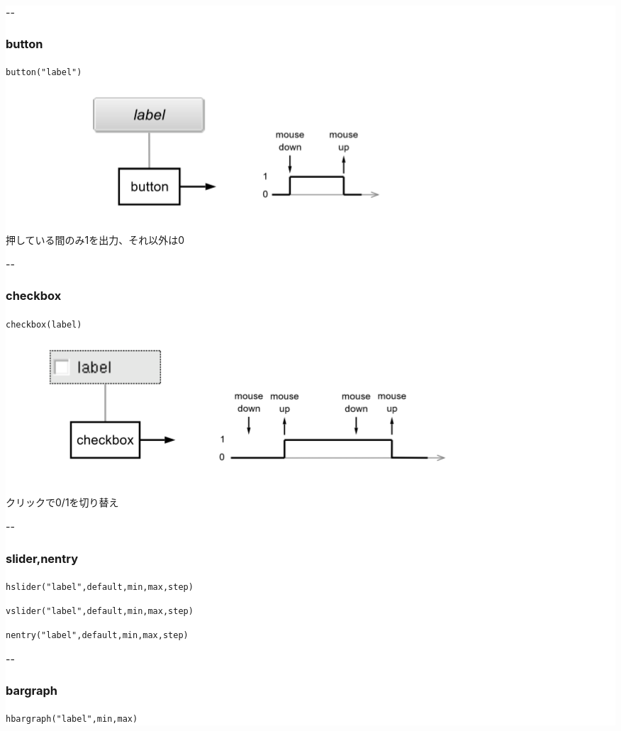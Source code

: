 --

### button

`button("label")`

![](img/button.png)

押している間のみ1を出力、それ以外は0

--

### checkbox

`checkbox(label)`

![](img/checkbox.png)

クリックで0/1を切り替え

--

### slider,nentry

`hslider("label",default,min,max,step)`

`vslider("label",default,min,max,step)`

`nentry("label",default,min,max,step)`

--

### bargraph

`hbargraph("label",min,max)`
